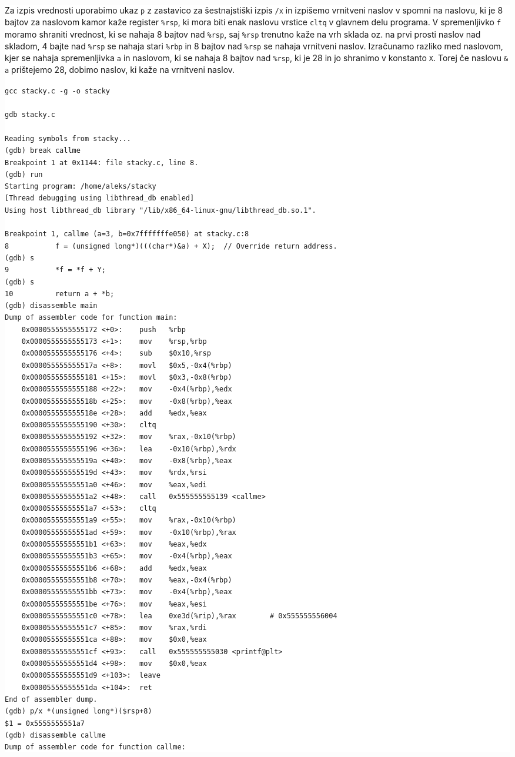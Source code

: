 Za izpis vrednosti uporabimo ukaz `p` z zastavico za šestnajstiški izpis `/x` in izpišemo vrnitveni naslov v spomni na naslovu, ki je 8 bajtov za naslovom kamor kaže register `%rsp`, ki mora biti enak naslovu vrstice `cltq` v glavnem delu programa. V spremenljivko `f` moramo shraniti vrednost, ki se nahaja 8 bajtov nad `%rsp`, saj `%rsp` trenutno kaže na vrh sklada oz. na prvi prosti naslov nad skladom, 4 bajte nad `%rsp` se nahaja stari `%rbp` in 8 bajtov nad `%rsp` se nahaja vrnitveni naslov. Izračunamo razliko med naslovom, kjer se nahaja spremenljivka `a` in naslovom, ki se nahaja 8 bajtov nad `%rsp`, ki je 28 in jo shranimo v konstanto `X`. Torej če naslovu `&a` prištejemo 28, dobimo naslov, ki kaže na vrnitveni naslov.

    gcc stacky.c -g -o stacky

    gdb stacky.c

    Reading symbols from stacky...
    (gdb) break callme
    Breakpoint 1 at 0x1144: file stacky.c, line 8.
    (gdb) run
    Starting program: /home/aleks/stacky 
    [Thread debugging using libthread_db enabled]
    Using host libthread_db library "/lib/x86_64-linux-gnu/libthread_db.so.1".

    Breakpoint 1, callme (a=3, b=0x7fffffffe050) at stacky.c:8
    8	        f = (unsigned long*)(((char*)&a) + X);	// Override return address.
    (gdb) s
    9	        *f = *f + Y;
    (gdb) s
    10	        return a + *b;
    (gdb) disassemble main 
    Dump of assembler code for function main:
        0x0000555555555172 <+0>:	push   %rbp
        0x0000555555555173 <+1>:	mov    %rsp,%rbp
        0x0000555555555176 <+4>:	sub    $0x10,%rsp
        0x000055555555517a <+8>:	movl   $0x5,-0x4(%rbp)
        0x0000555555555181 <+15>:	movl   $0x3,-0x8(%rbp)
        0x0000555555555188 <+22>:	mov    -0x4(%rbp),%edx
        0x000055555555518b <+25>:	mov    -0x8(%rbp),%eax
        0x000055555555518e <+28>:	add    %edx,%eax
        0x0000555555555190 <+30>:	cltq
        0x0000555555555192 <+32>:	mov    %rax,-0x10(%rbp)
        0x0000555555555196 <+36>:	lea    -0x10(%rbp),%rdx
        0x000055555555519a <+40>:	mov    -0x8(%rbp),%eax
        0x000055555555519d <+43>:	mov    %rdx,%rsi
        0x00005555555551a0 <+46>:	mov    %eax,%edi
        0x00005555555551a2 <+48>:	call   0x555555555139 <callme>
        0x00005555555551a7 <+53>:	cltq
        0x00005555555551a9 <+55>:	mov    %rax,-0x10(%rbp)
        0x00005555555551ad <+59>:	mov    -0x10(%rbp),%rax
        0x00005555555551b1 <+63>:	mov    %eax,%edx
        0x00005555555551b3 <+65>:	mov    -0x4(%rbp),%eax
        0x00005555555551b6 <+68>:	add    %edx,%eax
        0x00005555555551b8 <+70>:	mov    %eax,-0x4(%rbp)
        0x00005555555551bb <+73>:	mov    -0x4(%rbp),%eax
        0x00005555555551be <+76>:	mov    %eax,%esi
        0x00005555555551c0 <+78>:	lea    0xe3d(%rip),%rax        # 0x555555556004
        0x00005555555551c7 <+85>:	mov    %rax,%rdi
        0x00005555555551ca <+88>:	mov    $0x0,%eax
        0x00005555555551cf <+93>:	call   0x555555555030 <printf@plt>
        0x00005555555551d4 <+98>:	mov    $0x0,%eax
        0x00005555555551d9 <+103>:	leave
        0x00005555555551da <+104>:	ret
    End of assembler dump.
    (gdb) p/x *(unsigned long*)($rsp+8) 
    $1 = 0x5555555551a7
    (gdb) disassemble callme
    Dump of assembler code for function callme: